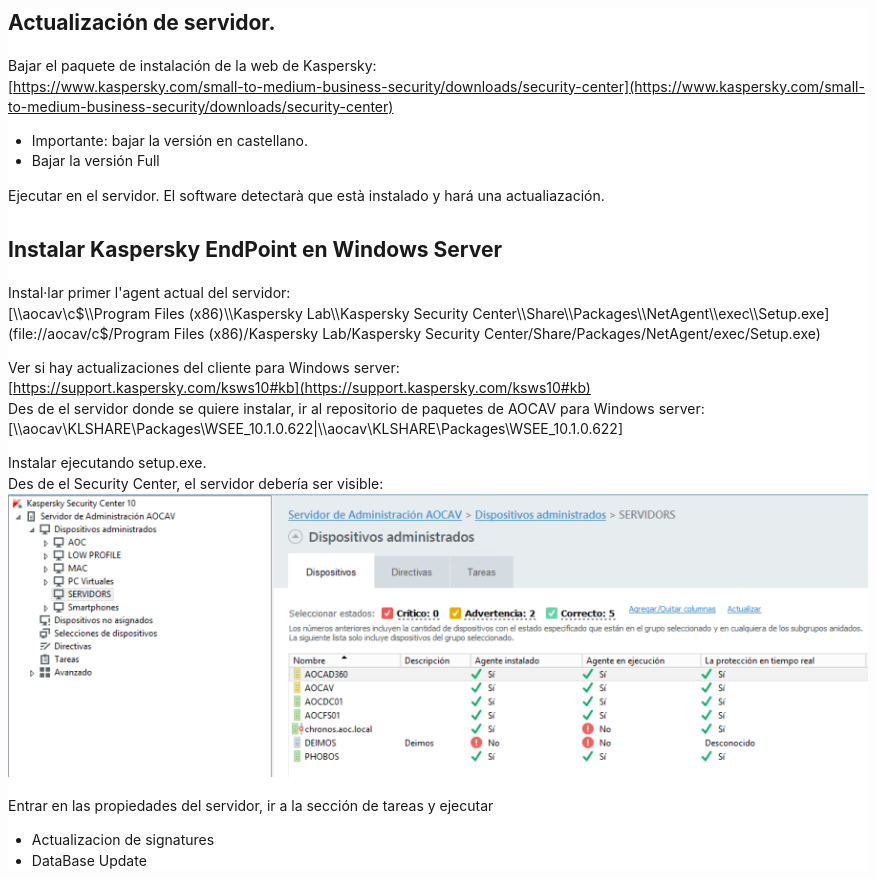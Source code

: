   

Actualización de servidor.
--------------------------

  
Bajar el paquete de instalación de la web de Kaspersky:  
[https://www.kaspersky.com/small-to-medium-business-security/downloads/security-center](https://www.kaspersky.com/small-to-medium-business-security/downloads/security-center)

  

*   Importante: bajar la versión en castellano.
*   Bajar la versión Full

  

  
Ejecutar en el servidor. El software detectarà que està instalado y hará una actualiazación.

  

Instalar Kaspersky EndPoint en Windows Server
---------------------------------------------

  
Instal·lar primer l'agent actual del servidor:  
[\\\\aocav\\c$\\Program Files (x86)\\Kaspersky Lab\\Kaspersky Security Center\\Share\\Packages\\NetAgent\\exec\\Setup.exe](file://aocav/c$/Program Files \(x86\)/Kaspersky Lab/Kaspersky Security Center/Share/Packages/NetAgent/exec/Setup.exe)  
  
Ver si hay actualizaciones del cliente para Windows server:  
[https://support.kaspersky.com/ksws10#kb](https://support.kaspersky.com/ksws10#kb)  
Des de el servidor donde se quiere instalar, ir al repositorio de paquetes de AOCAV para Windows server:  
\[\\\\aocav\\KLSHARE\\Packages\\WSEE\_10.1.0.622|\\\\aocav\\KLSHARE\\Packages\\WSEE\_10.1.0.622\]  
  
Instalar ejecutando setup.exe.  
Des de el Security Center, el servidor debería ser visible:  
![](attachments/15368383/15368384.png)  
  
Entrar en las propiedades del servidor, ir a la sección de tareas y ejecutar

  

*   Actualizacion de signatures
*   DataBase Update
